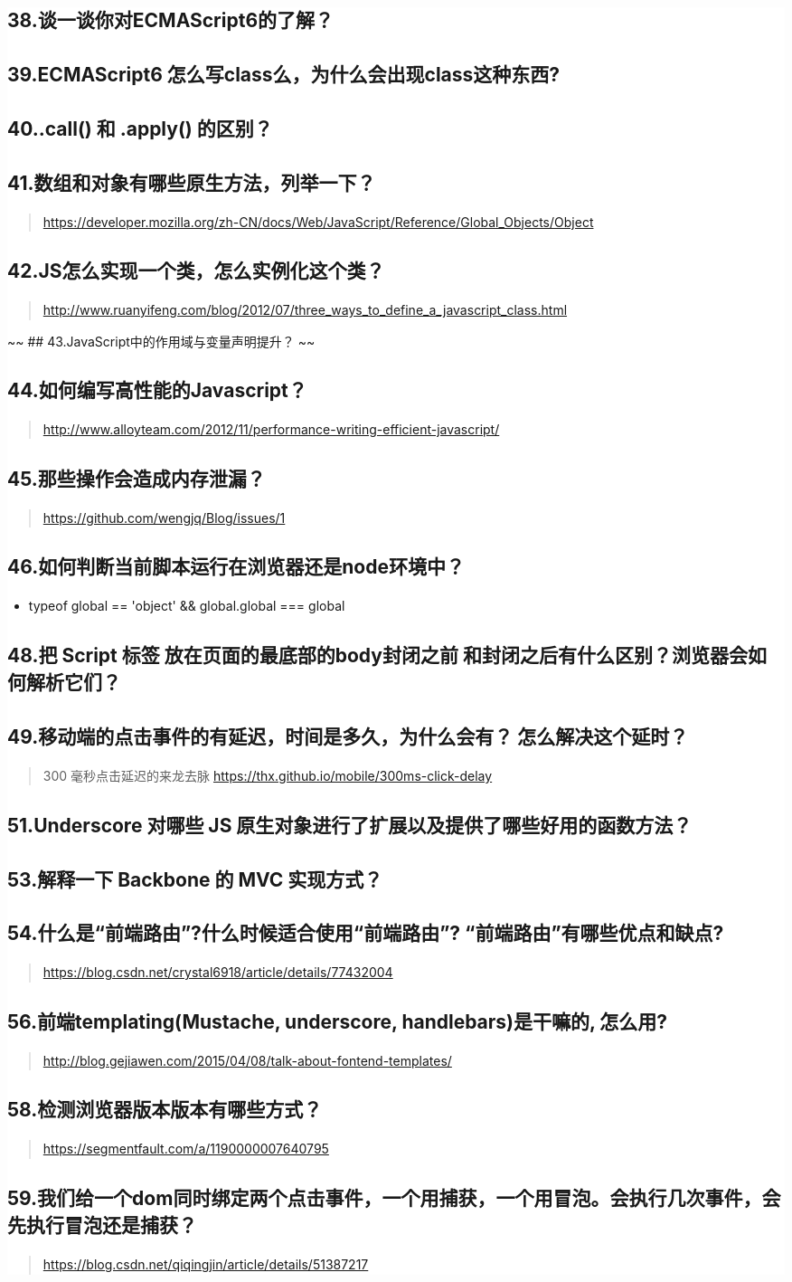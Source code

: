 ## 38.谈一谈你对ECMAScript6的了解？
## 39.ECMAScript6 怎么写class么，为什么会出现class这种东西?
## 40..call() 和 .apply() 的区别？

## 41.数组和对象有哪些原生方法，列举一下？
> https://developer.mozilla.org/zh-CN/docs/Web/JavaScript/Reference/Global_Objects/Object

## 42.JS怎么实现一个类，怎么实例化这个类？
> http://www.ruanyifeng.com/blog/2012/07/three_ways_to_define_a_javascript_class.html

~~ ## 43.JavaScript中的作用域与变量声明提升？ ~~

## 44.如何编写高性能的Javascript？
> http://www.alloyteam.com/2012/11/performance-writing-efficient-javascript/

## 45.那些操作会造成内存泄漏？
> https://github.com/wengjq/Blog/issues/1

## 46.如何判断当前脚本运行在浏览器还是node环境中？
* typeof global == 'object' && global.global === global

## 48.把 Script 标签 放在页面的最底部的body封闭之前 和封闭之后有什么区别？浏览器会如何解析它们？

## 49.移动端的点击事件的有延迟，时间是多久，为什么会有？ 怎么解决这个延时？
> 300 毫秒点击延迟的来龙去脉 https://thx.github.io/mobile/300ms-click-delay

## 51.Underscore 对哪些 JS 原生对象进行了扩展以及提供了哪些好用的函数方法？
## 53.解释一下 Backbone 的 MVC 实现方式？
## 54.什么是“前端路由”?什么时候适合使用“前端路由”? “前端路由”有哪些优点和缺点?
> https://blog.csdn.net/crystal6918/article/details/77432004

## 56.前端templating(Mustache, underscore, handlebars)是干嘛的, 怎么用?
> http://blog.gejiawen.com/2015/04/08/talk-about-fontend-templates/

## 58.检测浏览器版本版本有哪些方式？
> https://segmentfault.com/a/1190000007640795

## 59.我们给一个dom同时绑定两个点击事件，一个用捕获，一个用冒泡。会执行几次事件，会先执行冒泡还是捕获？
> https://blog.csdn.net/qiqingjin/article/details/51387217
